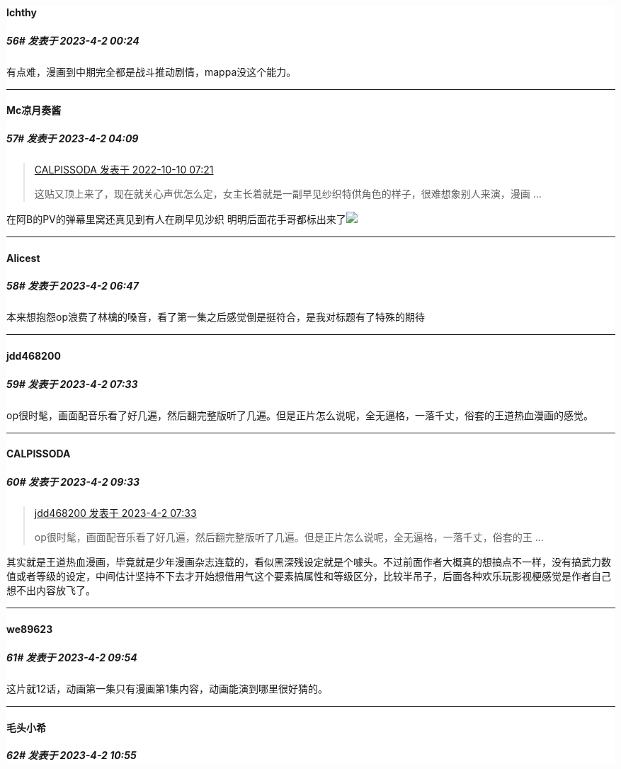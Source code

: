 ####  Ichthy  
##### 56#       发表于 2023-4-2 00:24

有点难，漫画到中期完全都是战斗推动剧情，mappa没这个能力。

*****

####  Mc凉月奏酱  
##### 57#       发表于 2023-4-2 04:09

<blockquote><a href="httphttps://bbs.saraba1st.com/2b/forum.php?mod=redirect&amp;goto=findpost&amp;pid=57838003&amp;ptid=2038807" target="_blank">CALPISSODA 发表于 2022-10-10 07:21</a>

这贴又顶上来了，现在就关心声优怎么定，女主长着就是一副早见纱织特供角色的样子，很难想象别人来演，漫画 ...</blockquote>
在阿B的PV的弹幕里窝还真见到有人在刷早见沙织 明明后面花手哥都标出来了<img src="https://static.saraba1st.com/image/smiley/face2017/245.png" referrerpolicy="no-referrer">

*****

####  Alicest  
##### 58#       发表于 2023-4-2 06:47

本来想抱怨op浪费了林檎的嗓音，看了第一集之后感觉倒是挺符合，是我对标题有了特殊的期待

*****

####  jdd468200  
##### 59#       发表于 2023-4-2 07:33

op很时髦，画面配音乐看了好几遍，然后翻完整版听了几遍。但是正片怎么说呢，全无逼格，一落千丈，俗套的王道热血漫画的感觉。

*****

####  CALPISSODA  
##### 60#       发表于 2023-4-2 09:33

<blockquote><a href="httphttps://bbs.saraba1st.com/2b/forum.php?mod=redirect&amp;goto=findpost&amp;pid=60302130&amp;ptid=2038807" target="_blank">jdd468200 发表于 2023-4-2 07:33</a>

op很时髦，画面配音乐看了好几遍，然后翻完整版听了几遍。但是正片怎么说呢，全无逼格，一落千丈，俗套的王 ...</blockquote>
其实就是王道热血漫画，毕竟就是少年漫画杂志连载的，看似黑深残设定就是个噱头。不过前面作者大概真的想搞点不一样，没有搞武力数值或者等级的设定，中间估计坚持不下去才开始想借用气这个要素搞属性和等级区分，比较半吊子，后面各种欢乐玩影视梗感觉是作者自己想不出内容放飞了。


*****

####  we89623  
##### 61#       发表于 2023-4-2 09:54

这片就12话，动画第一集只有漫画第1集内容，动画能演到哪里很好猜的。


*****

####  毛头小希  
##### 62#       发表于 2023-4-2 10:55
